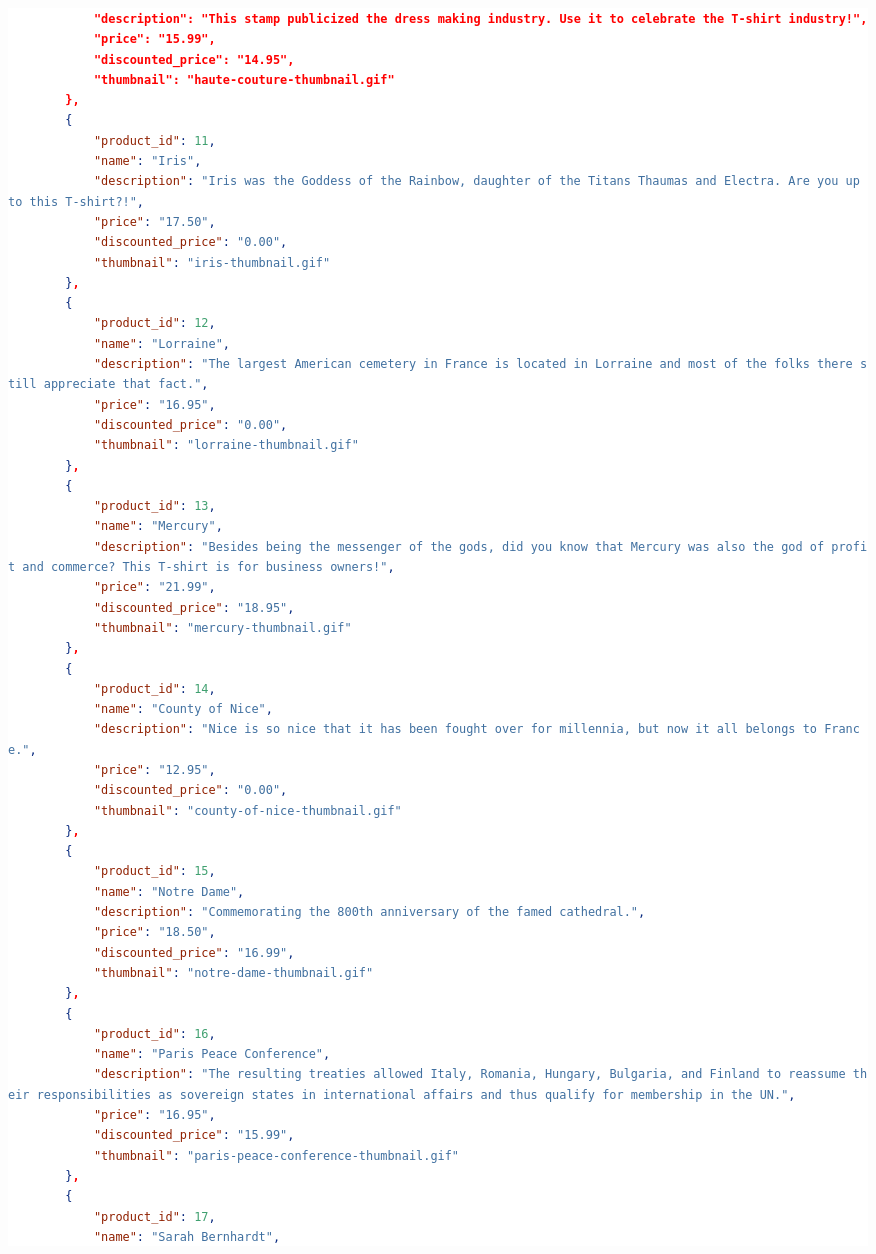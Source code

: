 ```json
            "description": "This stamp publicized the dress making industry. Use it to celebrate the T-shirt industry!",
            "price": "15.99",
            "discounted_price": "14.95",
            "thumbnail": "haute-couture-thumbnail.gif"
        },
        {
            "product_id": 11,
            "name": "Iris",
            "description": "Iris was the Goddess of the Rainbow, daughter of the Titans Thaumas and Electra. Are you up to this T-shirt?!",
            "price": "17.50",
            "discounted_price": "0.00",
            "thumbnail": "iris-thumbnail.gif"
        },
        {
            "product_id": 12,
            "name": "Lorraine",
            "description": "The largest American cemetery in France is located in Lorraine and most of the folks there still appreciate that fact.",
            "price": "16.95",
            "discounted_price": "0.00",
            "thumbnail": "lorraine-thumbnail.gif"
        },
        {
            "product_id": 13,
            "name": "Mercury",
            "description": "Besides being the messenger of the gods, did you know that Mercury was also the god of profit and commerce? This T-shirt is for business owners!",
            "price": "21.99",
            "discounted_price": "18.95",
            "thumbnail": "mercury-thumbnail.gif"
        },
        {
            "product_id": 14,
            "name": "County of Nice",
            "description": "Nice is so nice that it has been fought over for millennia, but now it all belongs to France.",
            "price": "12.95",
            "discounted_price": "0.00",
            "thumbnail": "county-of-nice-thumbnail.gif"
        },
        {
            "product_id": 15,
            "name": "Notre Dame",
            "description": "Commemorating the 800th anniversary of the famed cathedral.",
            "price": "18.50",
            "discounted_price": "16.99",
            "thumbnail": "notre-dame-thumbnail.gif"
        },
        {
            "product_id": 16,
            "name": "Paris Peace Conference",
            "description": "The resulting treaties allowed Italy, Romania, Hungary, Bulgaria, and Finland to reassume their responsibilities as sovereign states in international affairs and thus qualify for membership in the UN.",
            "price": "16.95",
            "discounted_price": "15.99",
            "thumbnail": "paris-peace-conference-thumbnail.gif"
        },
        {
            "product_id": 17,
            "name": "Sarah Bernhardt",
```
